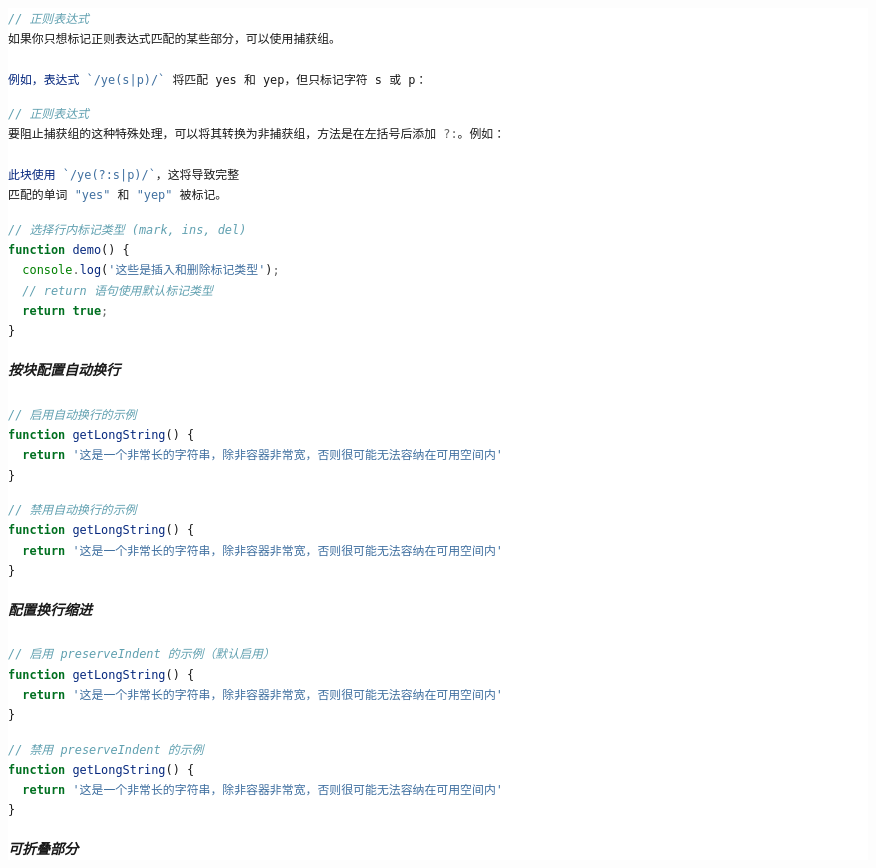 ```ts /ye(s|p)/
// 正则表达式
如果你只想标记正则表达式匹配的某些部分，可以使用捕获组。

例如，表达式 `/ye(s|p)/` 将匹配 yes 和 yep，但只标记字符 s 或 p：
```

```ts /ye(?:s|p)/
// 正则表达式
要阻止捕获组的这种特殊处理，可以将其转换为非捕获组，方法是在左括号后添加 ?:。例如：

此块使用 `/ye(?:s|p)/`，这将导致完整
匹配的单词 "yes" 和 "yep" 被标记。
```

```js "return true;" ins="inserted" del="deleted"
// 选择行内标记类型 (mark, ins, del)
function demo() {
  console.log('这些是插入和删除标记类型');
  // return 语句使用默认标记类型
  return true;
}
```

##### 按块配置自动换行

```js wrap
// 启用自动换行的示例
function getLongString() {
  return '这是一个非常长的字符串，除非容器非常宽，否则很可能无法容纳在可用空间内'
}
```

```js wrap=false
// 禁用自动换行的示例
function getLongString() {
  return '这是一个非常长的字符串，除非容器非常宽，否则很可能无法容纳在可用空间内'
}
```

##### 配置换行缩进

```js wrap preserveIndent
// 启用 preserveIndent 的示例（默认启用）
function getLongString() {
  return '这是一个非常长的字符串，除非容器非常宽，否则很可能无法容纳在可用空间内'
}
```

```js wrap preserveIndent=false
// 禁用 preserveIndent 的示例
function getLongString() {
  return '这是一个非常长的字符串，除非容器非常宽，否则很可能无法容纳在可用空间内'
}
```

##### 可折叠部分
